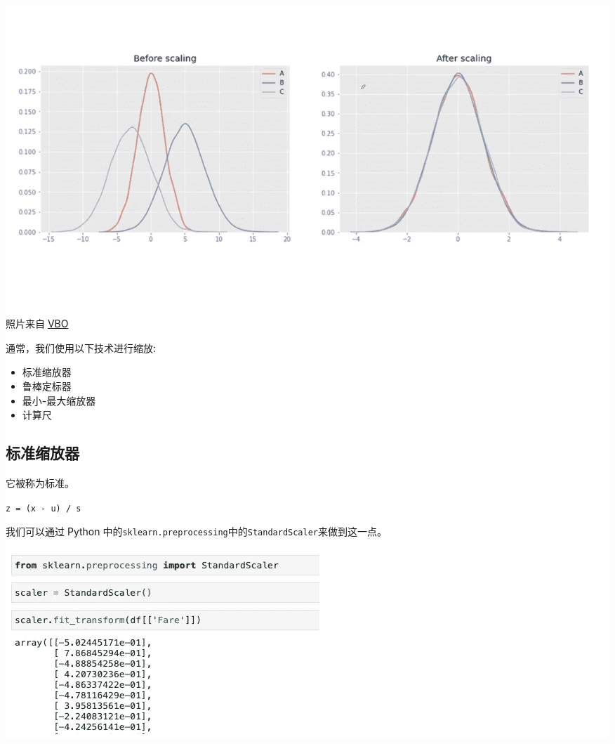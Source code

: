 ![](img/57ba96f92e962fc0a521bf1fd483d7f5.png)

照片来自 [VBO](https://www.veribilimiokulu.com/)

通常，我们使用以下技术进行缩放:

*   标准缩放器
*   鲁棒定标器
*   最小-最大缩放器
*   计算尺

## 标准缩放器

它被称为标准。

```
z = (x - u) / s
```

我们可以通过 Python 中的`sklearn.preprocessing`中的`StandardScaler`来做到这一点。

![](img/3bff5b411da18e514cc9e12dd5381d27.png)
